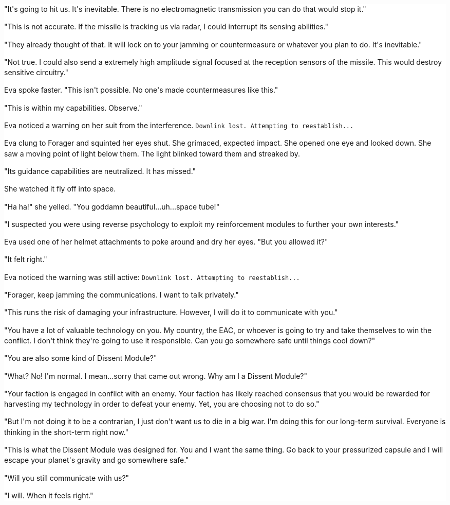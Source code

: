 "It's going to hit us. It's inevitable. There is no electromagnetic transmission you can do that would stop it."

"This is not accurate. If the missile is tracking us via radar, I could interrupt its sensing abilities."

"They already thought of that. It will lock on to your jamming or countermeasure or whatever you plan to do. It's inevitable."

"Not true. I could also send a extremely high amplitude signal focused at the reception sensors of the missile. This would destroy sensitive circuitry."

Eva spoke faster. "This isn't possible. No one's made countermeasures like this."

"This is within my capabilities. Observe."

Eva noticed a warning on her suit from the interference. `Downlink lost. Attempting to reestablish...`

Eva clung to Forager and squinted her eyes shut. She grimaced, expected impact. She opened one eye and looked down. She saw a moving point of light below them. The light blinked toward them and streaked by. 

"Its guidance capabilities are neutralized. It has missed."

She watched it fly off into space. 

"Ha ha!" she yelled. "You goddamn beautiful...uh...space tube!" 

"I suspected you were using reverse psychology to exploit my reinforcement modules to further your own interests."

Eva used one of her helmet attachments to poke around and dry her eyes. "But you allowed it?"

"It felt right."

Eva noticed the warning was still active: `Downlink lost. Attempting to reestablish...` 

"Forager, keep jamming the communications. I want to talk privately."

"This runs the risk of damaging your infrastructure. However, I will do it to communicate with you."

"You have a lot of valuable technology on you. My country, the EAC, or whoever is going to try and take themselves to win the conflict. I don't think they're going to use it responsible. Can you go somewhere safe until things cool down?" 

"You are also some kind of Dissent Module?"

"What? No! I'm normal. I mean...sorry that came out wrong. Why am I a Dissent Module?"

"Your faction is engaged in conflict with an enemy. Your faction has likely reached consensus that you would be rewarded for harvesting my technology in order to defeat your enemy. Yet, you are choosing not to do so."

"But I'm not doing it to be a contrarian, I just don't want us to die in a big war. I'm doing this for our long-term survival. Everyone is thinking in the short-term right now."

"This is what the Dissent Module was designed for. You and I want the same thing. Go back to your pressurized capsule and I will escape your planet's gravity and go somewhere safe."

"Will you still communicate with us?"

"I will. When it feels right."
